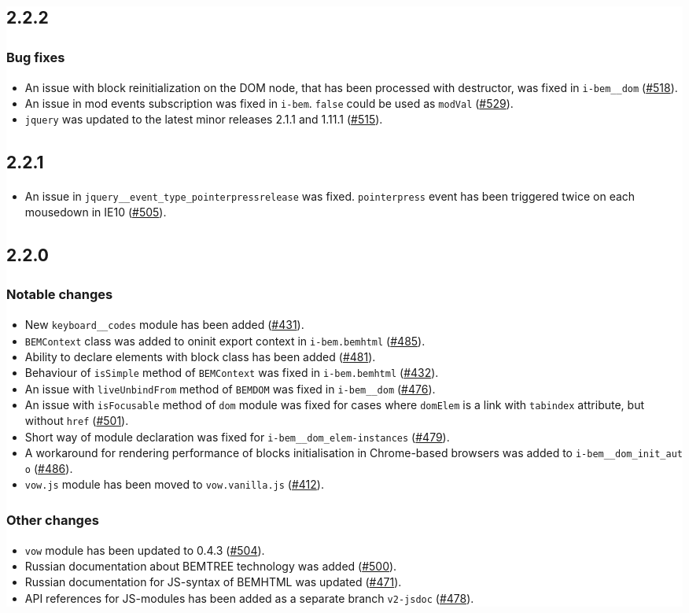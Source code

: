 ## 2.2.2

### Bug fixes

- An issue with block reinitialization on the DOM node, that has been processed with destructor, was fixed
  in `i-bem__dom` ([#518](https://github.com/bem/bem-core/issues/518)).
- An issue in mod events subscription was fixed in `i-bem`. `false` could be used as `modVal` ([#529](https://github.com/bem/bem-core/issues/529)).
- `jquery` was updated to the latest minor releases 2.1.1 and 1.11.1 ([#515](https://github.com/bem/bem-core/issues/515)).

## 2.2.1

- An issue in `jquery__event_type_pointerpressrelease` was fixed. `pointerpress` event has been triggered twice on each mousedown
  in IE10 ([#505](https://github.com/bem/bem-core/issues/505)).

## 2.2.0

### Notable changes

- New `keyboard__codes` module has been added ([#431](https://github.com/bem/bem-core/issues/431)).
- `BEMContext` class was added to oninit export context in `i-bem.bemhtml` ([#485](https://github.com/bem/bem-core/pull/485)).
- Ability to declare elements with block class has been added ([#481](https://github.com/bem/bem-core/issues/481)).
- Behaviour of `isSimple` method of `BEMContext` was fixed in `i-bem.bemhtml` ([#432](https://github.com/bem/bem-core/pull/432)).
- An issue with `liveUnbindFrom` method of `BEMDOM` was fixed in `i-bem__dom` ([#476](https://github.com/bem/bem-core/pull/476)).
- An issue with `isFocusable` method of `dom` module was fixed for cases where `domElem` is a link with `tabindex` attribute,
  but without `href` ([#501](https://github.com/bem/bem-core/issues/501)).
- Short way of module declaration was fixed for `i-bem__dom_elem-instances` ([#479](https://github.com/bem/bem-core/issues/479)).
- A workaround for rendering performance of blocks initialisation in Chrome-based browsers was added
  to `i-bem__dom_init_auto` ([#486](https://github.com/bem/bem-core/issues/486)).
- `vow.js` module has been moved to `vow.vanilla.js` ([#412](https://github.com/bem/bem-core/issues/412)).

### Other changes

- `vow` module has been updated to 0.4.3 ([#504](https://github.com/bem/bem-core/pull/504)).
- Russian documentation about BEMTREE technology was added ([#500](https://github.com/bem/bem-core/pull/500)).
- Russian documentation for JS-syntax of BEMHTML was updated ([#471](https://github.com/bem/bem-core/pull/471)).
- API references for JS-modules has been added as a separate branch `v2-jsdoc` ([#478](https://github.com/bem/bem-core/pull/478)).
